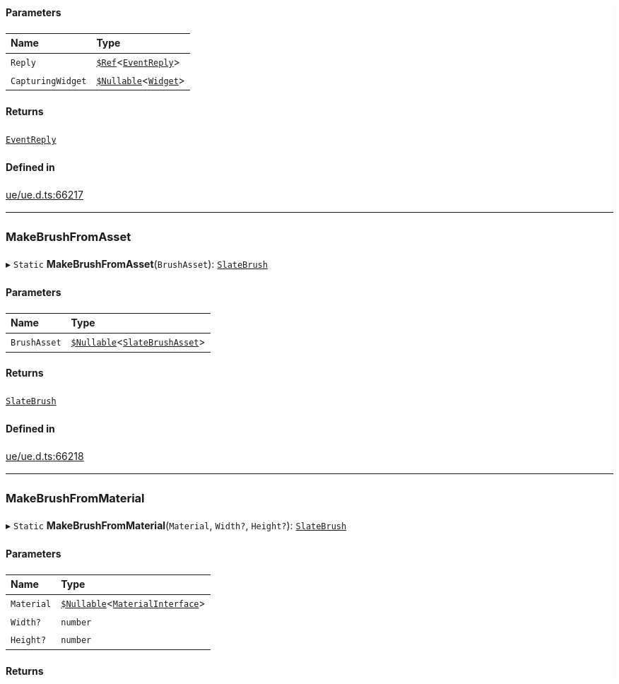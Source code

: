 #### Parameters

| Name | Type |
| :------ | :------ |
| `Reply` | [`$Ref`](../interfaces/puerts._Ref.md)<[`EventReply`](ue_ue.EventReply.md)\> |
| `CapturingWidget` | [`$Nullable`](../modules/puerts.md#$nullable)<[`Widget`](ue_ue.Widget.md)\> |

#### Returns

[`EventReply`](ue_ue.EventReply.md)

#### Defined in

[ue/ue.d.ts:66217](https://github.com/YugMetaverse/yug_typings/blob/b7d9b19/ue/ue.d.ts#L66217)

___

### MakeBrushFromAsset

▸ `Static` **MakeBrushFromAsset**(`BrushAsset`): [`SlateBrush`](ue_ue.SlateBrush.md)

#### Parameters

| Name | Type |
| :------ | :------ |
| `BrushAsset` | [`$Nullable`](../modules/puerts.md#$nullable)<[`SlateBrushAsset`](ue_ue.SlateBrushAsset.md)\> |

#### Returns

[`SlateBrush`](ue_ue.SlateBrush.md)

#### Defined in

[ue/ue.d.ts:66218](https://github.com/YugMetaverse/yug_typings/blob/b7d9b19/ue/ue.d.ts#L66218)

___

### MakeBrushFromMaterial

▸ `Static` **MakeBrushFromMaterial**(`Material`, `Width?`, `Height?`): [`SlateBrush`](ue_ue.SlateBrush.md)

#### Parameters

| Name | Type |
| :------ | :------ |
| `Material` | [`$Nullable`](../modules/puerts.md#$nullable)<[`MaterialInterface`](ue_ue.MaterialInterface.md)\> |
| `Width?` | `number` |
| `Height?` | `number` |

#### Returns
